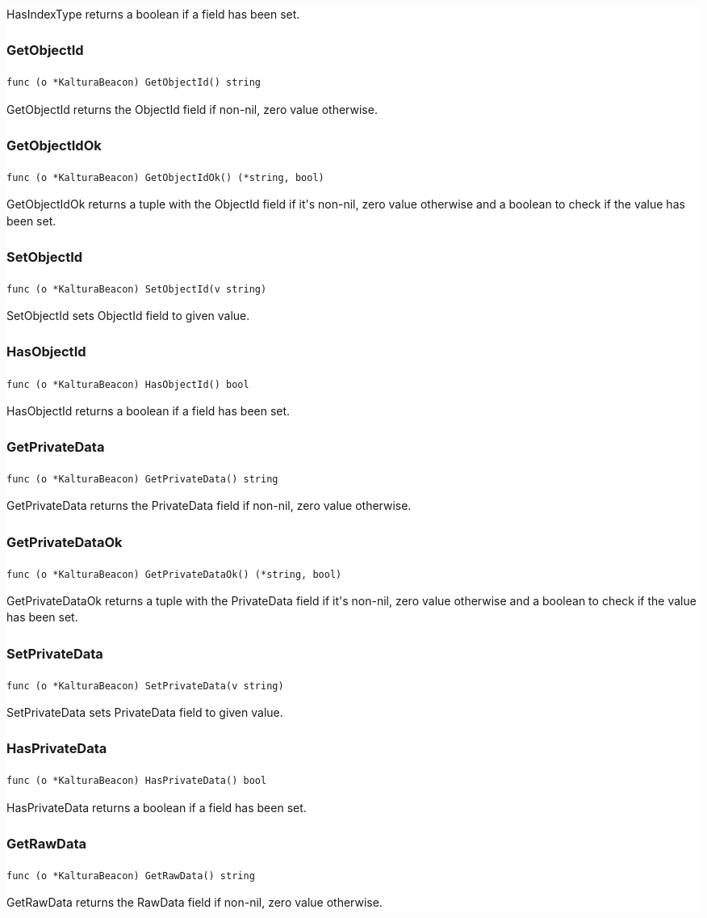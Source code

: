 HasIndexType returns a boolean if a field has been set.

### GetObjectId

`func (o *KalturaBeacon) GetObjectId() string`

GetObjectId returns the ObjectId field if non-nil, zero value otherwise.

### GetObjectIdOk

`func (o *KalturaBeacon) GetObjectIdOk() (*string, bool)`

GetObjectIdOk returns a tuple with the ObjectId field if it's non-nil, zero value otherwise
and a boolean to check if the value has been set.

### SetObjectId

`func (o *KalturaBeacon) SetObjectId(v string)`

SetObjectId sets ObjectId field to given value.

### HasObjectId

`func (o *KalturaBeacon) HasObjectId() bool`

HasObjectId returns a boolean if a field has been set.

### GetPrivateData

`func (o *KalturaBeacon) GetPrivateData() string`

GetPrivateData returns the PrivateData field if non-nil, zero value otherwise.

### GetPrivateDataOk

`func (o *KalturaBeacon) GetPrivateDataOk() (*string, bool)`

GetPrivateDataOk returns a tuple with the PrivateData field if it's non-nil, zero value otherwise
and a boolean to check if the value has been set.

### SetPrivateData

`func (o *KalturaBeacon) SetPrivateData(v string)`

SetPrivateData sets PrivateData field to given value.

### HasPrivateData

`func (o *KalturaBeacon) HasPrivateData() bool`

HasPrivateData returns a boolean if a field has been set.

### GetRawData

`func (o *KalturaBeacon) GetRawData() string`

GetRawData returns the RawData field if non-nil, zero value otherwise.

